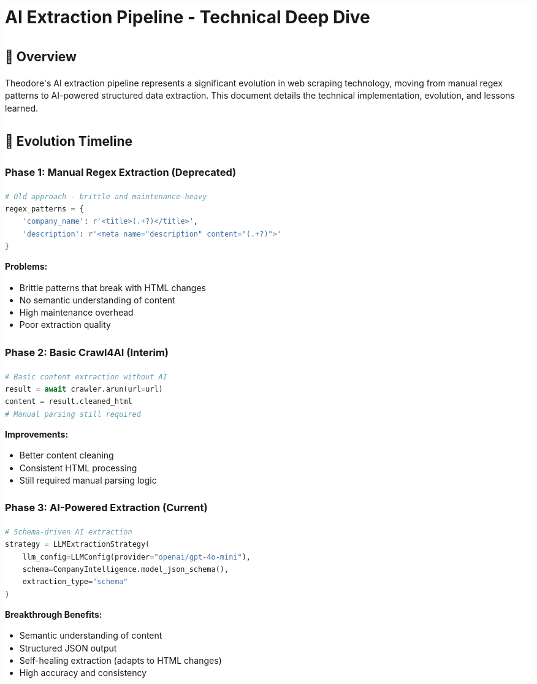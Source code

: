 # AI Extraction Pipeline - Technical Deep Dive

## 🤖 Overview

Theodore's AI extraction pipeline represents a significant evolution in web scraping technology, moving from manual regex patterns to AI-powered structured data extraction. This document details the technical implementation, evolution, and lessons learned.

## 🔄 Evolution Timeline

### Phase 1: Manual Regex Extraction (Deprecated)
```python
# Old approach - brittle and maintenance-heavy
regex_patterns = {
    'company_name': r'<title>(.+?)</title>',
    'description': r'<meta name="description" content="(.+?)">'
}
```
**Problems:**
- Brittle patterns that break with HTML changes
- No semantic understanding of content
- High maintenance overhead
- Poor extraction quality

### Phase 2: Basic Crawl4AI (Interim)
```python
# Basic content extraction without AI
result = await crawler.arun(url=url)
content = result.cleaned_html
# Manual parsing still required
```
**Improvements:**
- Better content cleaning
- Consistent HTML processing
- Still required manual parsing logic

### Phase 3: AI-Powered Extraction (Current)
```python
# Schema-driven AI extraction
strategy = LLMExtractionStrategy(
    llm_config=LLMConfig(provider="openai/gpt-4o-mini"),
    schema=CompanyIntelligence.model_json_schema(),
    extraction_type="schema"
)
```
**Breakthrough Benefits:**
- Semantic understanding of content
- Structured JSON output
- Self-healing extraction (adapts to HTML changes)
- High accuracy and consistency
